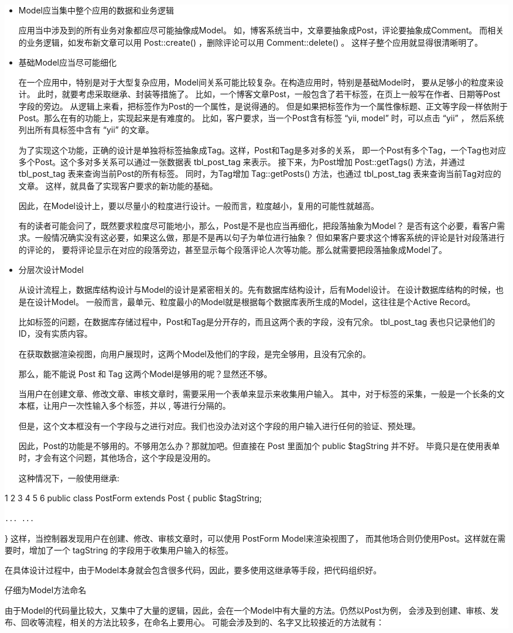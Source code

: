 * Model应当集中整个应用的数据和业务逻辑

    应用当中涉及到的所有业务对象都应尽可能抽像成Model。 如，博客系统当中，文章要抽象成Post，评论要抽象成Comment。 而相关的业务逻辑，如发布新文章可以用 Post::create() ，删除评论可以用 Comment::delete() 。 这样子整个应用就显得很清晰明了。

* 基础Model应当尽可能细化

    在一个应用中，特别是对于大型复杂应用，Model间关系可能比较复杂。在构造应用时，特别是基础Model时， 要从足够小的粒度来设计。 此时，就要考虑采取继承、封装等措施了。 比如，一个博客文章Post，一般包含了若干标签，在页上一般写在作者、日期等Post字段的旁边。 从逻辑上来看，把标签作为Post的一个属性，是说得通的。 但是如果把标签作为一个属性像标题、正文等字段一样依附于Post。那么在有的功能上，实现起来是有难度的。 比如，客户要求，当一个Post含有标签 “yii, model” 时，可以点击 “yii” ， 然后系统列出所有具标签中含有 “yii” 的文章。

    为了实现这个功能，正确的设计是单独将标签抽象成Tag。这样，Post和Tag是多对多的关系， 即一个Post有多个Tag，一个Tag也对应多个Post。这个多对多关系可以通过一张数据表 tbl_post_tag 来表示。 接下来，为Post增加 Post::getTags() 方法，并通过 tbl_post_tag 表来查询当前Post的所有标签。 同时，为Tag增加 Tag::getPosts() 方法，也通过 tbl_post_tag 表来查询当前Tag对应的文章。 这样，就具备了实现客户要求的新功能的基础。

    因此，在Model设计上，要以尽量小的粒度进行设计。一般而言，粒度越小，复用的可能性就越高。

    有的读者可能会问了，既然要求粒度尽可能地小，那么，Post是不是也应当再细化，把段落抽象为Model？ 是否有这个必要，看客户需求。一般情况确实没有这必要，如果这么做，那是不是再以句子为单位进行抽象？ 但如果客户要求这个博客系统的评论是针对段落进行的评论的， 要将评论显示在对应的段落旁边，甚至显示每个段落评论人次等功能。那么就需要把段落抽象成Model了。

* 分层次设计Model

    从设计流程上，数据库结构设计与Model的设计是紧密相关的。先有数据库结构设计，后有Model设计。 在设计数据库结构的时候，也是在设计Model。 一般而言，最单元、粒度最小的Model就是根据每个数据库表所生成的Model，这往往是个Active Record。

    比如标签的问题，在数据库存储过程中，Post和Tag是分开存的，而且这两个表的字段，没有冗余。 tbl_post_tag 表也只记录他们的ID，没有实质内容。

    在获取数据渲染视图，向用户展现时，这两个Model及他们的字段，是完全够用，且没有冗余的。

    那么，能不能说 Post 和 Tag 这两个Model是够用的呢？显然还不够。

    当用户在创建文章、修改文章、审核文章时，需要采用一个表单来显示来收集用户输入。 其中，对于标签的采集，一般是一个长条的文本框，让用户一次性输入多个标签，并以 , 等进行分隔的。

    但是，这个文本框没有一个字段与之进行对应。我们也没办法对这个字段的用户输入进行任何的验证、预处理。

    因此，Post的功能是不够用的。不够用怎么办？那就加吧。但直接在 Post 里面加个 public $tagString 并不好。 毕竟只是在使用表单时，才会有这个问题，其他场合，这个字段是没用的。

    这种情况下，一般使用继承:

1
2
3
4
5
6
public class PostForm extends Post
{
    public $tagString;

    ... ...
}
这样，当控制器发现用户在创建、修改、审核文章时，可以使用 PostForm Model来渲染视图了， 而其他场合则仍使用Post。这样就在需要时，增加了一个 tagString 的字段用于收集用户输入的标签。

在具体设计过程中，由于Model本身就会包含很多代码，因此，要多使用这继承等手段，把代码组织好。

仔细为Model方法命名

由于Model的代码量比较大，又集中了大量的逻辑，因此，会在一个Model中有大量的方法。仍然以Post为例， 会涉及到创建、审核、发布、回收等流程，相关的方法比较多，在命名上要用心。 可能会涉及到的、名字又比较接近的方法就有：

